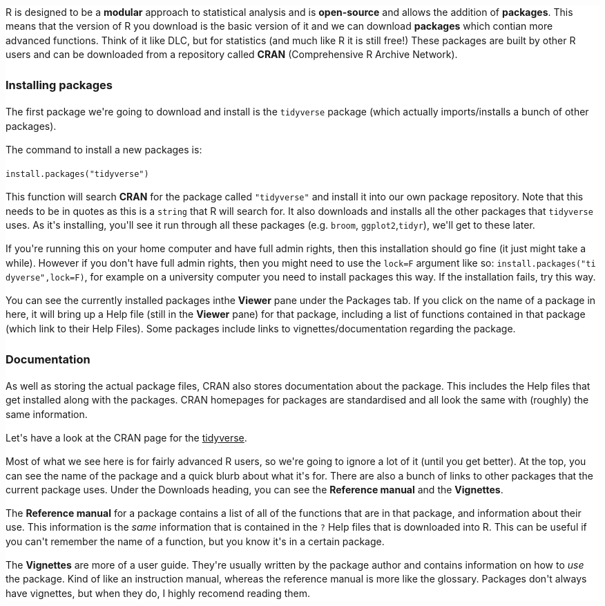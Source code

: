 R is designed to be a **modular** approach to statistical analysis and is **open-source** and allows the addition of **packages**. This means that the version of R you download is the basic version of it and we can download **packages** which contian more advanced functions. Think of it like DLC, but for statistics (and much like R it is still free!) These packages are built by other R users and can be downloaded from a repository called **CRAN** (Comprehensive R Archive Network).

### Installing packages

The first package we're going to download and install is the `tidyverse` package (which actually imports/installs a bunch of other packages).

The command to install a new packages is:

```
install.packages("tidyverse")
```

This function will search **CRAN** for the package called `"tidyverse"` and install it into our own package repository. Note that this needs to be in quotes as this is a `string` that R will search for. It also downloads and installs all the other packages that `tidyverse` uses. As it's installing, you'll see it run through all these packages (e.g. `broom`, `ggplot2`,`tidyr`), we'll get to these later.


If you're running this on your home computer and have full admin rights, then this installation should go fine (it just might take a while). However if you don't have full admin rights, then you might need to use the `lock=F` argument like so: `install.packages("tidyverse",lock=F)`, for example on a university computer you need to install packages this way. If the installation fails, try this way.


You can see the currently installed packages inthe **Viewer** pane under the Packages tab. If you click on the name of a package in here, it will bring up a Help file (still in the **Viewer** pane) for that package, including a list of functions contained in that package (which link to their Help Files). Some packages include links to vignettes/documentation regarding the package.

### Documentation

As well as storing the actual package files, CRAN also stores documentation about the package. This includes the Help files that get installed along with the packages. CRAN homepages for packages are standardised and all look the same with (roughly) the same information.

Let's have a look at the CRAN page for the [tidyverse](https://cran.r-project.org/web/packages/tidyverse/).

Most of what we see here is for fairly advanced R users, so we're going to ignore a lot of it (until you get better). At the top, you can see the name of the package and a quick blurb about what it's for. There are also a bunch of links to other packages that the current package uses. Under the Downloads heading, you can see the **Reference manual** and the **Vignettes**.

The **Reference manual** for a package contains a list of all of the functions that are in that package, and information about their use. This information is the *same* information that is contained in the `?` Help files that is downloaded into R. This can be useful if you can't remember the name of a function, but you know it's in a certain package.

The **Vignettes** are more of a user guide. They're usually written by the package author and contains information on how to *use* the package. Kind of like an instruction manual, whereas the reference manual is more like the glossary. Packages don't always have vignettes, but when they do, I highly recomend reading them.
